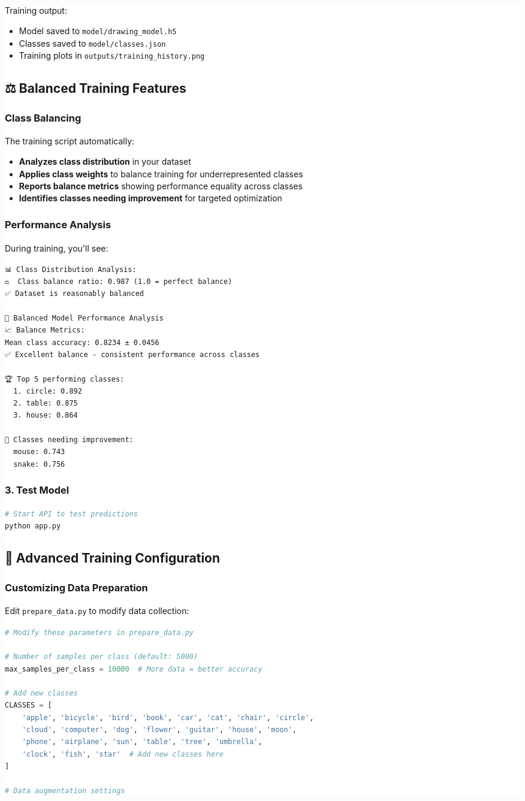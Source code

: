 Training output:
- Model saved to `model/drawing_model.h5`
- Classes saved to `model/classes.json`
- Training plots in `outputs/training_history.png`

## ⚖️ Balanced Training Features

### Class Balancing
The training script automatically:
- **Analyzes class distribution** in your dataset
- **Applies class weights** to balance training for underrepresented classes
- **Reports balance metrics** showing performance equality across classes
- **Identifies classes needing improvement** for targeted optimization

### Performance Analysis
During training, you'll see:
```
📊 Class Distribution Analysis:
⚖️  Class balance ratio: 0.987 (1.0 = perfect balance)
✅ Dataset is reasonably balanced

🎯 Balanced Model Performance Analysis
📈 Balance Metrics:
Mean class accuracy: 0.8234 ± 0.0456
✅ Excellent balance - consistent performance across classes

🏆 Top 5 performing classes:
  1. circle: 0.892
  2. table: 0.875
  3. house: 0.864

🎯 Classes needing improvement:
  mouse: 0.743
  snake: 0.756
```

### 3. Test Model
```bash
# Start API to test predictions
python app.py
```

## 🔧 Advanced Training Configuration

### Customizing Data Preparation

Edit `prepare_data.py` to modify data collection:

```python
# Modify these parameters in prepare_data.py

# Number of samples per class (default: 5000)
max_samples_per_class = 10000  # More data = better accuracy

# Add new classes
CLASSES = [
    'apple', 'bicycle', 'bird', 'book', 'car', 'cat', 'chair', 'circle',
    'cloud', 'computer', 'dog', 'flower', 'guitar', 'house', 'moon',
    'phone', 'airplane', 'sun', 'table', 'tree', 'umbrella',
    'clock', 'fish', 'star'  # Add new classes here
]

# Data augmentation settings
```